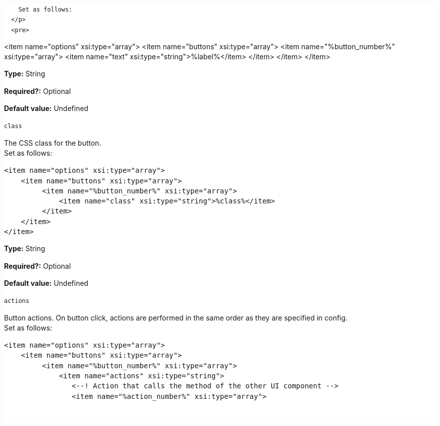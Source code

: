         Set as follows:
      </p>
      <pre>
&lt;item name="options" xsi:type="array"&gt;
    &lt;item name="buttons" xsi:type="array"&gt;
         &lt;item name="%button_number%" xsi:type="array"&gt;
             &lt;item name="text" xsi:type="string"&gt;%label%&lt;/item&gt;
         &lt;/item&gt;
    &lt;/item&gt;
&lt;/item&gt;
</pre>
      <p>
        <strong>Type:</strong> String
      </p>
      <p>
        <strong>Required?:</strong> Optional
      </p>
      <p>
        <strong>Default value:</strong> Undefined
      </p>
    </td>
  </tr>
  <tr>
    <td>
      <code>class</code>
      <p>
        The CSS class for the button.<br />
        Set as follows:
      </p>
      <pre>
&lt;item name="options" xsi:type="array"&gt;
    &lt;item name="buttons" xsi:type="array"&gt;
         &lt;item name="%button_number%" xsi:type="array"&gt;
             &lt;item name="class" xsi:type="string"&gt;%class%&lt;/item&gt;
         &lt;/item&gt;
    &lt;/item&gt;
&lt;/item&gt;
</pre>
      <p>
        <strong>Type:</strong> String
      </p>
      <p>
        <strong>Required?:</strong> Optional
      </p>
      <p>
        <strong>Default value:</strong> Undefined
      </p>
    </td>
  </tr>
  <tr>
    <td>
      <code>actions</code>
      <p>
        Button actions. On button click, actions are performed in
        the same order as they are specified in config.<br />
        Set as follows:
      </p>
      <pre>
&lt;item name="options" xsi:type="array"&gt;
    &lt;item name="buttons" xsi:type="array"&gt;
         &lt;item name="%button_number%" xsi:type="array"&gt;
             &lt;item name="actions" xsi:type="string"&gt;
                &lt;--! Action that calls the method of the other UI component --&gt;
                &lt;item name="%action_number%" xsi:type="array"&gt;
